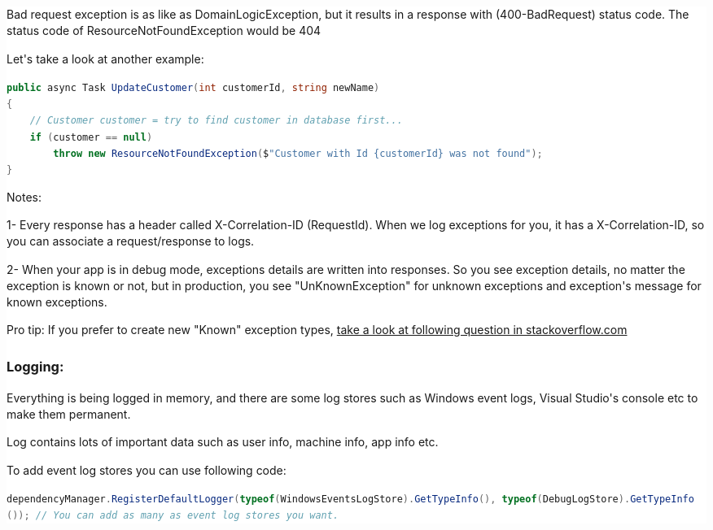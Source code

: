 Bad request exception is as like as DomainLogicException, but it results in a response with \(400-BadRequest\) status code. The status code of ResourceNotFoundException would be 404

Let's take a look at another example:

```csharp
public async Task UpdateCustomer(int customerId, string newName)
{
    // Customer customer = try to find customer in database first...
    if (customer == null)
        throw new ResourceNotFoundException($"Customer with Id {customerId} was not found");
}
```

Notes:

1- Every response has a header called X-Correlation-ID \(RequestId\). When we log exceptions for you, it has a X-Correlation-ID, so you can associate a request/response to logs.

2- When your app is in debug mode, exceptions details are written into responses. So you see exception details, no matter the exception is known or not, but in production, you see "UnKnownException" for unknown exceptions and exception's message for known exceptions.

Pro tip: If you prefer to create new "Known" exception types, [take a look at following question in stackoverflow.com](https://stackoverflow.com/a/46202377/2720104)

### Logging:

Everything is being logged in memory, and there are some log stores such as Windows event logs, Visual Studio's console etc to make them permanent.

Log contains lots of important data such as user info, machine info, app info etc.

To add event log stores you can use following code:

```csharp
dependencyManager.RegisterDefaultLogger(typeof(WindowsEventsLogStore).GetTypeInfo(), typeof(DebugLogStore).GetTypeInfo()); // You can add as many as event log stores you want.
```

